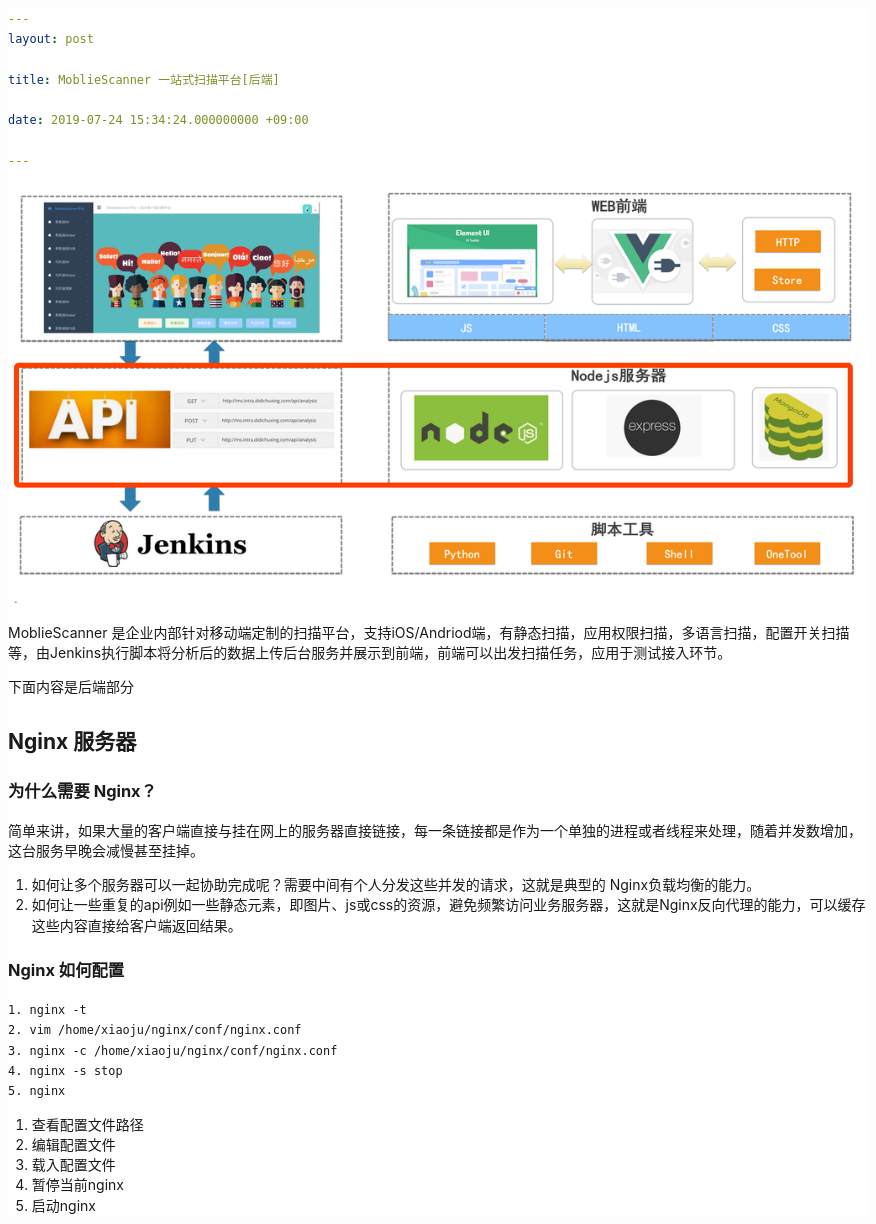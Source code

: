 ```yaml
---
layout: post

title: MoblieScanner 一站式扫描平台[后端]

date: 2019-07-24 15:34:24.000000000 +09:00

---
```


![1](/assets/mobilescanner/mobilescanner_servers.png)

MoblieScanner 是企业内部针对移动端定制的扫描平台，支持iOS/Andriod端，有静态扫描，应用权限扫描，多语言扫描，配置开关扫描等，由Jenkins执行脚本将分析后的数据上传后台服务并展示到前端，前端可以出发扫描任务，应用于测试接入环节。 

下面内容是后端部分

## Nginx 服务器

### 为什么需要 Nginx？

简单来讲，如果大量的客户端直接与挂在网上的服务器直接链接，每一条链接都是作为一个单独的进程或者线程来处理，随着并发数增加，这台服务早晚会减慢甚至挂掉。

1. 如何让多个服务器可以一起协助完成呢？需要中间有个人分发这些并发的请求，这就是典型的 Nginx负载均衡的能力。
2. 如何让一些重复的api例如一些静态元素，即图片、js或css的资源，避免频繁访问业务服务器，这就是Nginx反向代理的能力，可以缓存这些内容直接给客户端返回结果。

### Nginx 如何配置

```
1. nginx -t  
2. vim /home/xiaoju/nginx/conf/nginx.conf
3. nginx -c /home/xiaoju/nginx/conf/nginx.conf
4. nginx -s stop
5. nginx
```
1. 查看配置文件路径 
2. 编辑配置文件
3. 载入配置文件
4. 暂停当前nginx
5. 启动nginx
